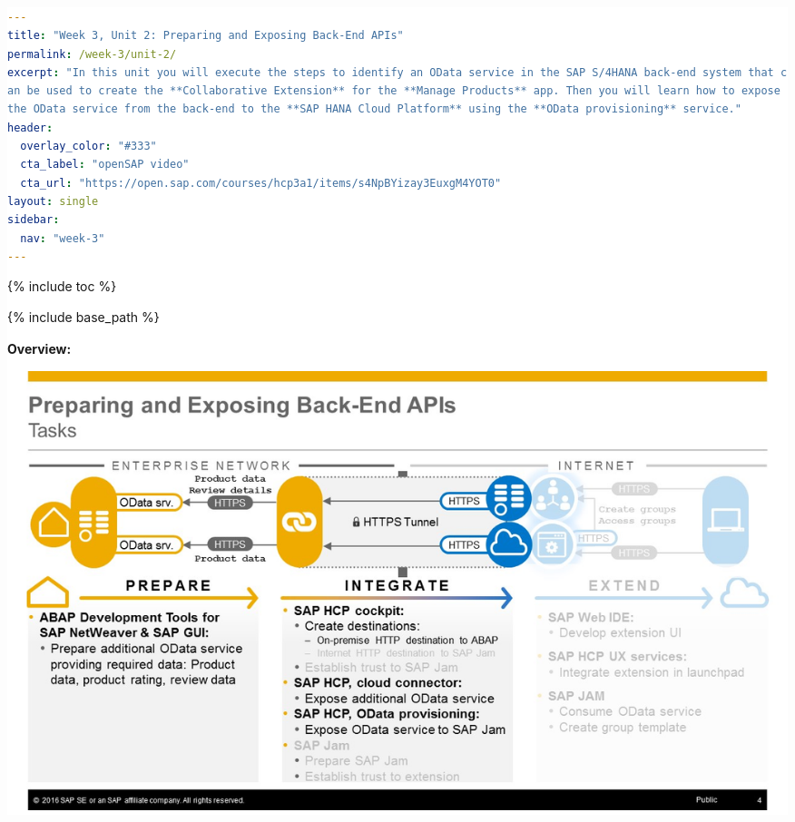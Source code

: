 ```yaml
---
title: "Week 3, Unit 2: Preparing and Exposing Back-End APIs"
permalink: /week-3/unit-2/
excerpt: "In this unit you will execute the steps to identify an OData service in the SAP S/4HANA back-end system that can be used to create the **Collaborative Extension** for the **Manage Products** app. Then you will learn how to expose the OData service from the back-end to the **SAP HANA Cloud Platform** using the **OData provisioning** service."
header:
  overlay_color: "#333"
  cta_label: "openSAP video"
  cta_url: "https://open.sap.com/courses/hcp3a1/items/s4NpBYizay3EuxgM4YOT0"
layout: single
sidebar:
  nav: "week-3"
---
```


<a name="step-1-1-top"/><a name="step-1-2-top"/><a name="step-1-3-top"/>
<a name="step-2-1-top"/><a name="step-2-2-top"/><a name="step-2-3-top"/><a name="step-2-4-top"/>
<a name="step-3-1-top"/><a name="step-3-2-top"/><a name="step-3-3-1-top"/><a name="step-3-3-2-top"/><a name="step-3-4-1-top"/><a name="step-3-4-2-top"/><a name="step-3-5-1-top"/><a name="step-3-5-2-top"/><a name="step-3-5-3-top"/>

{% include toc %}

{% include base_path %}

**Overview:**

<img src="./images/overview.jpg" alt=""/>
